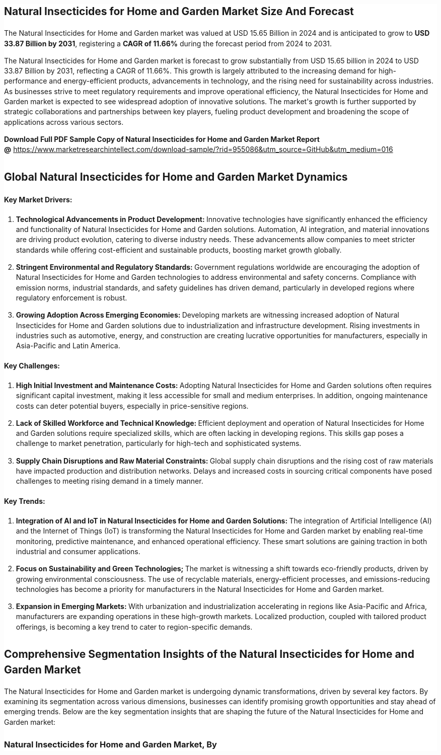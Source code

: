<h2>Natural Insecticides for Home and Garden Market Size And Forecast</h2><p>The Natural Insecticides for Home and Garden market was valued at USD 15.65 Billion in 2024 and is anticipated to grow to <strong>USD 33.87 Billion by 2031</strong>, registering a <strong>CAGR of 11.66%</strong> during the forecast period from 2024 to 2031.</p><p>The Natural Insecticides for Home and Garden market is forecast to grow substantially from USD 15.65 billion in 2024 to USD 33.87 Billion by 2031, reflecting a CAGR of 11.66%. This growth is largely attributed to the increasing demand for high-performance and energy-efficient products, advancements in technology, and the rising need for sustainability across industries. As businesses strive to meet regulatory requirements and improve operational efficiency, the Natural Insecticides for Home and Garden market is expected to see widespread adoption of innovative solutions. The market's growth is further supported by strategic collaborations and partnerships between key players, fueling product development and broadening the scope of applications across various sectors.</p><p><strong>Download Full PDF Sample Copy of Natural Insecticides for Home and Garden Market Report @</strong>&nbsp;<a href="https://www.marketresearchintellect.com/download-sample/?rid=955086&amp;utm_source=GitHub&amp;utm_medium=016">https://www.marketresearchintellect.com/download-sample/?rid=955086&amp;utm_source=GitHub&amp;utm_medium=016</a></p><h2>Global Natural Insecticides for Home and Garden Market Dynamics</h2><h4><strong>Key Market Drivers:</strong></h4><ol><li><p><strong>Technological Advancements in Product Development:&nbsp;</strong>Innovative technologies have significantly enhanced the efficiency and functionality of Natural Insecticides for Home and Garden solutions. Automation, AI integration, and material innovations are driving product evolution, catering to diverse industry needs. These advancements allow companies to meet stricter standards while offering cost-efficient and sustainable products, boosting market growth globally.</p></li><li><p><strong>Stringent Environmental and Regulatory Standards:&nbsp;</strong>Government regulations worldwide are encouraging the adoption of Natural Insecticides for Home and Garden technologies to address environmental and safety concerns. Compliance with emission norms, industrial standards, and safety guidelines has driven demand, particularly in developed regions where regulatory enforcement is robust.</p></li><li><p><strong>Growing Adoption Across Emerging Economies:&nbsp;</strong>Developing markets are witnessing increased adoption of Natural Insecticides for Home and Garden solutions due to industrialization and infrastructure development. Rising investments in industries such as automotive, energy, and construction are creating lucrative opportunities for manufacturers, especially in Asia-Pacific and Latin America.</p></li></ol><h4><strong>Key Challenges:</strong></h4><ol><li><p><strong>High Initial Investment and Maintenance Costs:&nbsp;</strong>Adopting Natural Insecticides for Home and Garden solutions often requires significant capital investment, making it less accessible for small and medium enterprises. In addition, ongoing maintenance costs can deter potential buyers, especially in price-sensitive regions.</p></li><li><p><strong>Lack of Skilled Workforce and Technical Knowledge:&nbsp;</strong>Efficient deployment and operation of Natural Insecticides for Home and Garden solutions require specialized skills, which are often lacking in developing regions. This skills gap poses a challenge to market penetration, particularly for high-tech and sophisticated systems.</p></li><li><p><strong>Supply Chain Disruptions and Raw Material Constraints:&nbsp;</strong>Global supply chain disruptions and the rising cost of raw materials have impacted production and distribution networks. Delays and increased costs in sourcing critical components have posed challenges to meeting rising demand in a timely manner.</p></li></ol><h4><strong>Key Trends:</strong></h4><ol><li><p><strong>Integration of AI and IoT in Natural Insecticides for Home and Garden Solutions:&nbsp;</strong>The integration of Artificial Intelligence (AI) and the Internet of Things (IoT) is transforming the Natural Insecticides for Home and Garden market by enabling real-time monitoring, predictive maintenance, and enhanced operational efficiency. These smart solutions are gaining traction in both industrial and consumer applications.</p></li><li><p><strong>Focus on Sustainability and Green Technologies;&nbsp;</strong>The market is witnessing a shift towards eco-friendly products, driven by growing environmental consciousness. The use of recyclable materials, energy-efficient processes, and emissions-reducing technologies has become a priority for manufacturers in the Natural Insecticides for Home and Garden market.</p></li><li><p><strong>Expansion in Emerging Markets:&nbsp;</strong>With urbanization and industrialization accelerating in regions like Asia-Pacific and Africa, manufacturers are expanding operations in these high-growth markets. Localized production, coupled with tailored product offerings, is becoming a key trend to cater to region-specific demands.</p></li></ol><div class="article-main__content" data-test-id="publishing-text-block"><h2>Comprehensive Segmentation Insights of the Natural Insecticides for Home and Garden Market</h2><p>The Natural Insecticides for Home and Garden market is undergoing dynamic transformations, driven by several key factors. By examining its segmentation across various dimensions, businesses can identify promising growth opportunities and stay ahead of emerging trends. Below are the key segmentation insights that are shaping the future of the Natural Insecticides for Home and Garden market:</p><h3><strong>Natural Insecticides for Home and Garden Market, By
